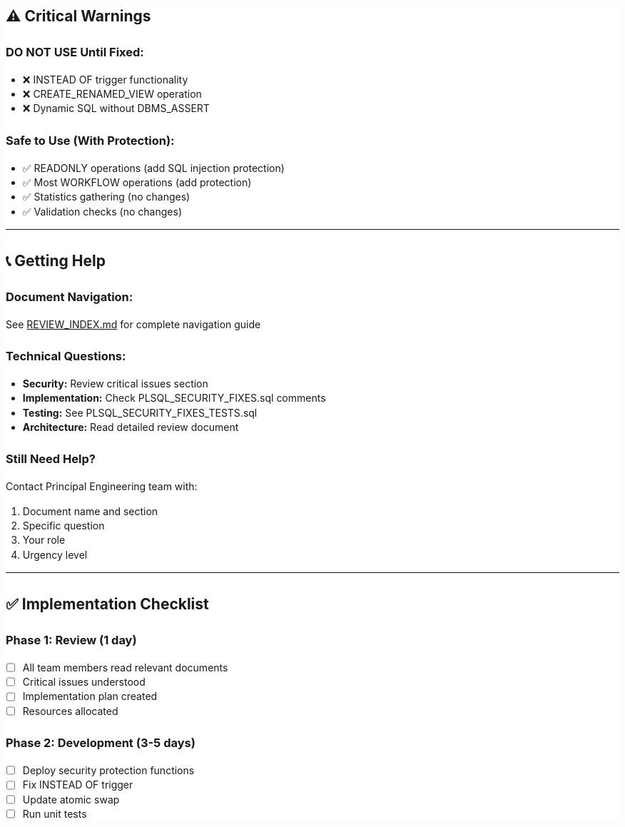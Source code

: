 
## ⚠️ Critical Warnings

### DO NOT USE Until Fixed:
- ❌ INSTEAD OF trigger functionality
- ❌ CREATE_RENAMED_VIEW operation  
- ❌ Dynamic SQL without DBMS_ASSERT

### Safe to Use (With Protection):
- ✅ READONLY operations (add SQL injection protection)
- ✅ Most WORKFLOW operations (add protection)
- ✅ Statistics gathering (no changes)
- ✅ Validation checks (no changes)

---

## 📞 Getting Help

### Document Navigation:
See [REVIEW_INDEX.md](REVIEW_INDEX.md) for complete navigation guide

### Technical Questions:
- **Security:** Review critical issues section
- **Implementation:** Check PLSQL_SECURITY_FIXES.sql comments
- **Testing:** See PLSQL_SECURITY_FIXES_TESTS.sql
- **Architecture:** Read detailed review document

### Still Need Help?
Contact Principal Engineering team with:
1. Document name and section
2. Specific question
3. Your role
4. Urgency level

---

## ✅ Implementation Checklist

### Phase 1: Review (1 day)
- [ ] All team members read relevant documents
- [ ] Critical issues understood
- [ ] Implementation plan created
- [ ] Resources allocated

### Phase 2: Development (3-5 days)
- [ ] Deploy security protection functions
- [ ] Fix INSTEAD OF trigger
- [ ] Update atomic swap
- [ ] Run unit tests
